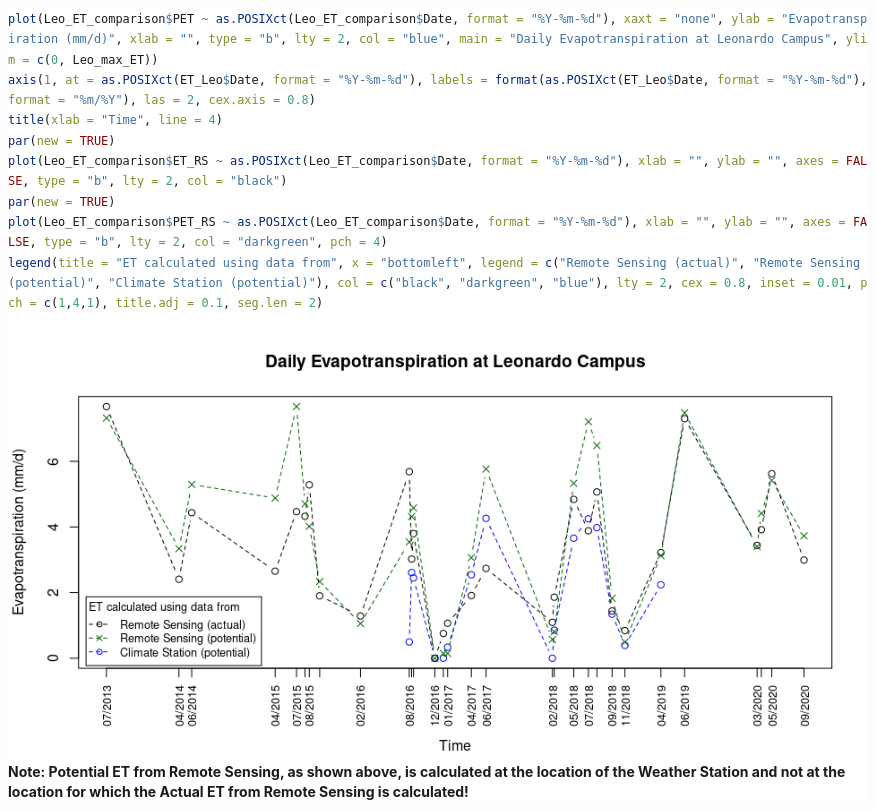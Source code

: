``` r
plot(Leo_ET_comparison$PET ~ as.POSIXct(Leo_ET_comparison$Date, format = "%Y-%m-%d"), xaxt = "none", ylab = "Evapotranspiration (mm/d)", xlab = "", type = "b", lty = 2, col = "blue", main = "Daily Evapotranspiration at Leonardo Campus", ylim = c(0, Leo_max_ET))
axis(1, at = as.POSIXct(ET_Leo$Date, format = "%Y-%m-%d"), labels = format(as.POSIXct(ET_Leo$Date, format = "%Y-%m-%d"), format = "%m/%Y"), las = 2, cex.axis = 0.8)
title(xlab = "Time", line = 4)
par(new = TRUE)
plot(Leo_ET_comparison$ET_RS ~ as.POSIXct(Leo_ET_comparison$Date, format = "%Y-%m-%d"), xlab = "", ylab = "", axes = FALSE, type = "b", lty = 2, col = "black")
par(new = TRUE)
plot(Leo_ET_comparison$PET_RS ~ as.POSIXct(Leo_ET_comparison$Date, format = "%Y-%m-%d"), xlab = "", ylab = "", axes = FALSE, type = "b", lty = 2, col = "darkgreen", pch = 4)
legend(title = "ET calculated using data from", x = "bottomleft", legend = c("Remote Sensing (actual)", "Remote Sensing (potential)", "Climate Station (potential)"), col = c("black", "darkgreen", "blue"), lty = 2, cex = 0.8, inset = 0.01, pch = c(1,4,1), title.adj = 0.1, seg.len = 2)
```

![](README_files/figure-gfm/unnamed-chunk-24-2.png) **Note:
Potential ET from Remote Sensing, as shown above, is calculated at the
location of the Weather Station and not at the location for which the
Actual ET from Remote Sensing is calculated!**
